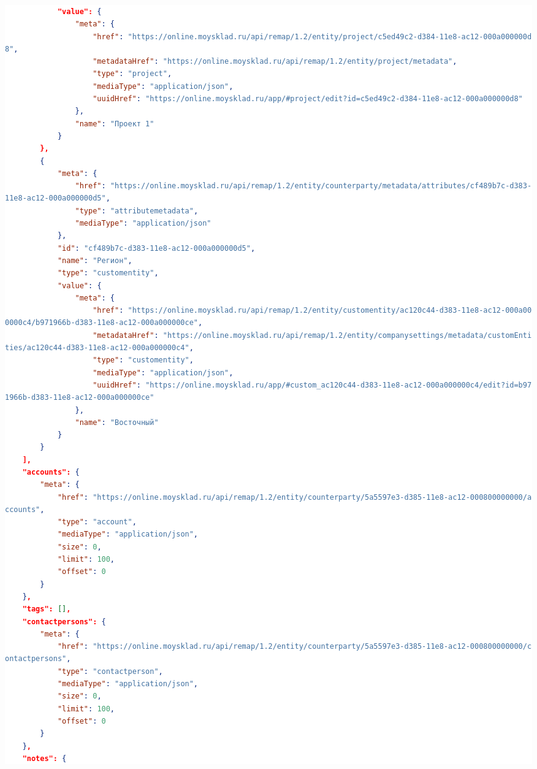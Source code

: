 ```json
            "value": {
                "meta": {
                    "href": "https://online.moysklad.ru/api/remap/1.2/entity/project/c5ed49c2-d384-11e8-ac12-000a000000d8",
                    "metadataHref": "https://online.moysklad.ru/api/remap/1.2/entity/project/metadata",
                    "type": "project",
                    "mediaType": "application/json",
                    "uuidHref": "https://online.moysklad.ru/app/#project/edit?id=c5ed49c2-d384-11e8-ac12-000a000000d8"
                },
                "name": "Проект 1"
            }
        },
        {
            "meta": {
                "href": "https://online.moysklad.ru/api/remap/1.2/entity/counterparty/metadata/attributes/cf489b7c-d383-11e8-ac12-000a000000d5",
                "type": "attributemetadata",
                "mediaType": "application/json"
            },
            "id": "cf489b7c-d383-11e8-ac12-000a000000d5",
            "name": "Регион",
            "type": "customentity",
            "value": {
                "meta": {
                    "href": "https://online.moysklad.ru/api/remap/1.2/entity/customentity/ac120c44-d383-11e8-ac12-000a000000c4/b971966b-d383-11e8-ac12-000a000000ce",
                    "metadataHref": "https://online.moysklad.ru/api/remap/1.2/entity/companysettings/metadata/customEntities/ac120c44-d383-11e8-ac12-000a000000c4",
                    "type": "customentity",
                    "mediaType": "application/json",
                    "uuidHref": "https://online.moysklad.ru/app/#custom_ac120c44-d383-11e8-ac12-000a000000c4/edit?id=b971966b-d383-11e8-ac12-000a000000ce"
                },
                "name": "Восточный"
            }
        }
    ],
    "accounts": {
        "meta": {
            "href": "https://online.moysklad.ru/api/remap/1.2/entity/counterparty/5a5597e3-d385-11e8-ac12-000800000000/accounts",
            "type": "account",
            "mediaType": "application/json",
            "size": 0,
            "limit": 100,
            "offset": 0
        }
    },
    "tags": [],
    "contactpersons": {
        "meta": {
            "href": "https://online.moysklad.ru/api/remap/1.2/entity/counterparty/5a5597e3-d385-11e8-ac12-000800000000/contactpersons",
            "type": "contactperson",
            "mediaType": "application/json",
            "size": 0,
            "limit": 100,
            "offset": 0
        }
    },
    "notes": {
```